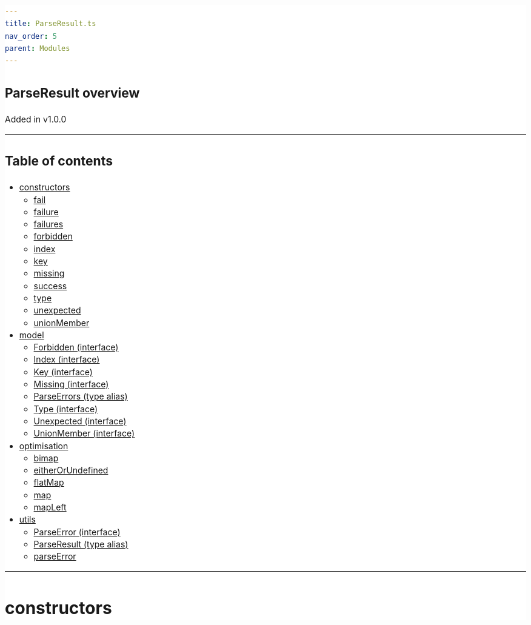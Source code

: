 ```yaml
---
title: ParseResult.ts
nav_order: 5
parent: Modules
---
```


## ParseResult overview

Added in v1.0.0

---

<h2 class="text-delta">Table of contents</h2>

- [constructors](#constructors)
  - [fail](#fail)
  - [failure](#failure)
  - [failures](#failures)
  - [forbidden](#forbidden)
  - [index](#index)
  - [key](#key)
  - [missing](#missing)
  - [success](#success)
  - [type](#type)
  - [unexpected](#unexpected)
  - [unionMember](#unionmember)
- [model](#model)
  - [Forbidden (interface)](#forbidden-interface)
  - [Index (interface)](#index-interface)
  - [Key (interface)](#key-interface)
  - [Missing (interface)](#missing-interface)
  - [ParseErrors (type alias)](#parseerrors-type-alias)
  - [Type (interface)](#type-interface)
  - [Unexpected (interface)](#unexpected-interface)
  - [UnionMember (interface)](#unionmember-interface)
- [optimisation](#optimisation)
  - [bimap](#bimap)
  - [eitherOrUndefined](#eitherorundefined)
  - [flatMap](#flatmap)
  - [map](#map)
  - [mapLeft](#mapleft)
- [utils](#utils)
  - [ParseError (interface)](#parseerror-interface)
  - [ParseResult (type alias)](#parseresult-type-alias)
  - [parseError](#parseerror)

---

# constructors
